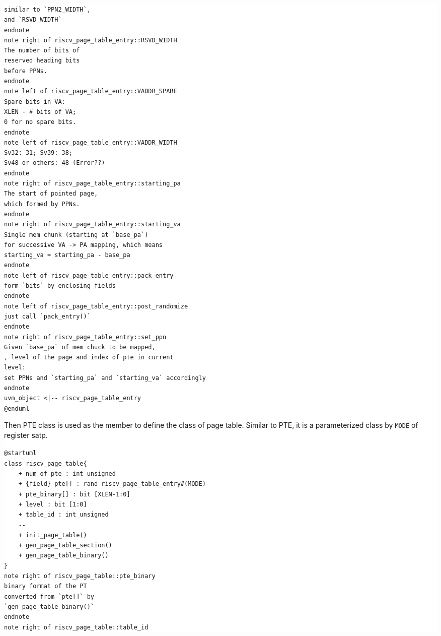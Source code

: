 ```plantuml
similar to `PPN2_WIDTH`,
and `RSVD_WIDTH`
endnote
note right of riscv_page_table_entry::RSVD_WIDTH
The number of bits of
reserved heading bits
before PPNs.
endnote
note left of riscv_page_table_entry::VADDR_SPARE
Spare bits in VA:
XLEN - # bits of VA;
0 for no spare bits.
endnote
note left of riscv_page_table_entry::VADDR_WIDTH
Sv32: 31; Sv39: 38; 
Sv48 or others: 48 (Error??)
endnote
note right of riscv_page_table_entry::starting_pa
The start of pointed page,
which formed by PPNs.
endnote
note right of riscv_page_table_entry::starting_va
Single mem chunk (starting at `base_pa`)
for successive VA -> PA mapping, which means
starting_va = starting_pa - base_pa
endnote
note left of riscv_page_table_entry::pack_entry
form `bits` by enclosing fields
endnote
note left of riscv_page_table_entry::post_randomize
just call `pack_entry()`
endnote
note right of riscv_page_table_entry::set_ppn
Given `base_pa` of mem chuck to be mapped,
, level of the page and index of pte in current
level:
set PPNs and `starting_pa` and `starting_va` accordingly
endnote
uvm_object <|-- riscv_page_table_entry
@enduml
```

Then PTE class is used as the member to define the class of page table. Similar to PTE, it is a parameterized class by `MODE` of register satp.

```plantuml
@startuml
class riscv_page_table{
    + num_of_pte : int unsigned
    + {field} pte[] : rand riscv_page_table_entry#(MODE)
    + pte_binary[] : bit [XLEN-1:0]
    + level : bit [1:0]
    + table_id : int unsigned
    --
    + init_page_table()
    + gen_page_table_section()
    + gen_page_table_binary()
}
note right of riscv_page_table::pte_binary
binary format of the PT
converted from `pte[]` by
`gen_page_table_binary()`
endnote
note right of riscv_page_table::table_id
```